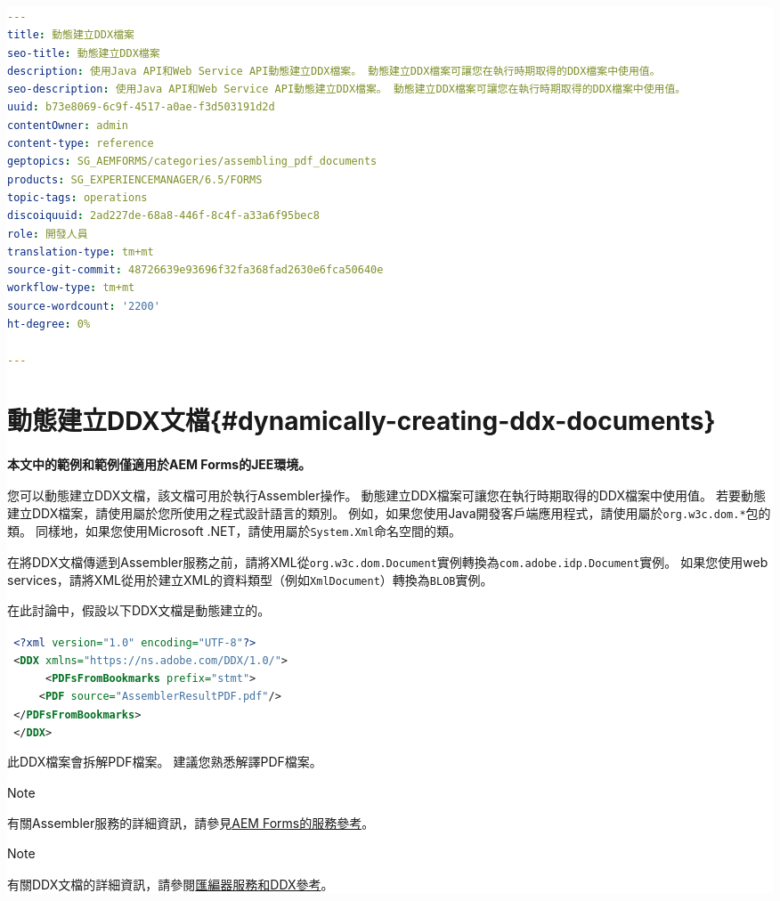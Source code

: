 ```yaml
---
title: 動態建立DDX檔案
seo-title: 動態建立DDX檔案
description: 使用Java API和Web Service API動態建立DDX檔案。 動態建立DDX檔案可讓您在執行時期取得的DDX檔案中使用值。
seo-description: 使用Java API和Web Service API動態建立DDX檔案。 動態建立DDX檔案可讓您在執行時期取得的DDX檔案中使用值。
uuid: b73e8069-6c9f-4517-a0ae-f3d503191d2d
contentOwner: admin
content-type: reference
geptopics: SG_AEMFORMS/categories/assembling_pdf_documents
products: SG_EXPERIENCEMANAGER/6.5/FORMS
topic-tags: operations
discoiquuid: 2ad227de-68a8-446f-8c4f-a33a6f95bec8
role: 開發人員
translation-type: tm+mt
source-git-commit: 48726639e93696f32fa368fad2630e6fca50640e
workflow-type: tm+mt
source-wordcount: '2200'
ht-degree: 0%

---
```



# 動態建立DDX文檔{#dynamically-creating-ddx-documents}

**本文中的範例和範例僅適用於AEM Forms的JEE環境。**

您可以動態建立DDX文檔，該文檔可用於執行Assembler操作。 動態建立DDX檔案可讓您在執行時期取得的DDX檔案中使用值。 若要動態建立DDX檔案，請使用屬於您所使用之程式設計語言的類別。 例如，如果您使用Java開發客戶端應用程式，請使用屬於`org.w3c.dom.*`包的類。 同樣地，如果您使用Microsoft .NET，請使用屬於`System.Xml`命名空間的類。

在將DDX文檔傳遞到Assembler服務之前，請將XML從`org.w3c.dom.Document`實例轉換為`com.adobe.idp.Document`實例。 如果您使用web services，請將XML從用於建立XML的資料類型（例如`XmlDocument`）轉換為`BLOB`實例。

在此討論中，假設以下DDX文檔是動態建立的。

```xml
 <?xml version="1.0" encoding="UTF-8"?>
 <DDX xmlns="https://ns.adobe.com/DDX/1.0/">
      <PDFsFromBookmarks prefix="stmt">
     <PDF source="AssemblerResultPDF.pdf"/>
 </PDFsFromBookmarks>
 </DDX>
```

此DDX檔案會拆解PDF檔案。 建議您熟悉解譯PDF檔案。

>[!NOTE]
>
>有關Assembler服務的詳細資訊，請參見[AEM Forms的服務參考](https://www.adobe.com/go/learn_aemforms_services_63)。

>[!NOTE]
>
>有關DDX文檔的詳細資訊，請參閱[匯編器服務和DDX參考](https://www.adobe.com/go/learn_aemforms_ddx_63)。
